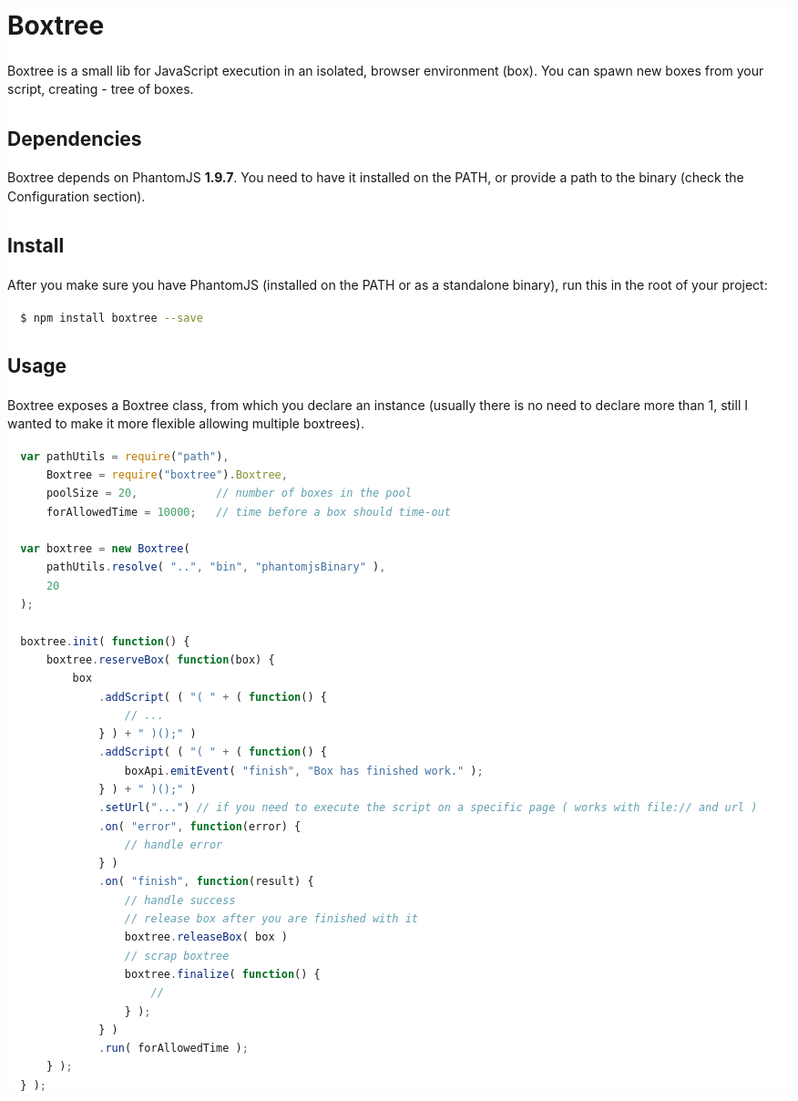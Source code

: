 # Boxtree

Boxtree is a small lib for JavaScript execution in an isolated, browser environment (box). You can spawn new boxes from your script, creating - tree of boxes.

## Dependencies

Boxtree depends on PhantomJS **1.9.7**. You need to have it installed on the PATH, or provide a path to the binary (check the Configuration section).

## Install

After you make sure you have PhantomJS (installed on the PATH or as a standalone binary), run this in the root of your project:

```bash
  $ npm install boxtree --save
```

## Usage

Boxtree exposes a Boxtree class, from which you declare an instance (usually there is no need to declare more than 1, still I wanted to make it more flexible allowing multiple boxtrees).

```javascript
  var pathUtils = require("path"),
      Boxtree = require("boxtree").Boxtree,
      poolSize = 20,            // number of boxes in the pool
      forAllowedTime = 10000;   // time before a box should time-out

  var boxtree = new Boxtree(
      pathUtils.resolve( "..", "bin", "phantomjsBinary" ),
      20
  );

  boxtree.init( function() {
      boxtree.reserveBox( function(box) {
          box
              .addScript( ( "( " + ( function() {
                  // ...
              } ) + " )();" )
              .addScript( ( "( " + ( function() {
                  boxApi.emitEvent( "finish", "Box has finished work." );
              } ) + " )();" )
              .setUrl("...") // if you need to execute the script on a specific page ( works with file:// and url )
              .on( "error", function(error) {
                  // handle error
              } )
              .on( "finish", function(result) {
                  // handle success
                  // release box after you are finished with it
                  boxtree.releaseBox( box )
                  // scrap boxtree
                  boxtree.finalize( function() {
                      //
                  } );
              } )
              .run( forAllowedTime );
      } );
  } );
```
